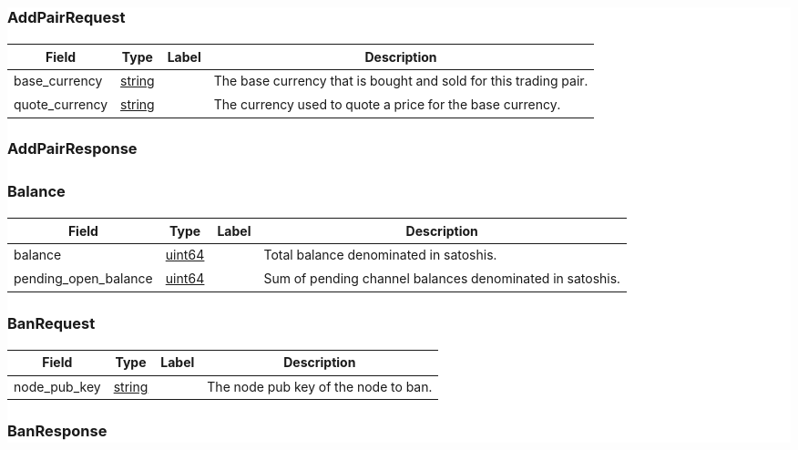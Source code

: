 <a name="xudrpc.AddPairRequest"></a>

### AddPairRequest



| Field | Type | Label | Description |
| ----- | ---- | ----- | ----------- |
| base_currency | [string](#string) |  | The base currency that is bought and sold for this trading pair. |
| quote_currency | [string](#string) |  | The currency used to quote a price for the base currency. |






<a name="xudrpc.AddPairResponse"></a>

### AddPairResponse







<a name="xudrpc.Balance"></a>

### Balance



| Field | Type | Label | Description |
| ----- | ---- | ----- | ----------- |
| balance | [uint64](#uint64) |  | Total balance denominated in satoshis. |
| pending_open_balance | [uint64](#uint64) |  | Sum of pending channel balances denominated in satoshis. |






<a name="xudrpc.BanRequest"></a>

### BanRequest



| Field | Type | Label | Description |
| ----- | ---- | ----- | ----------- |
| node_pub_key | [string](#string) |  | The node pub key of the node to ban. |






<a name="xudrpc.BanResponse"></a>

### BanResponse


